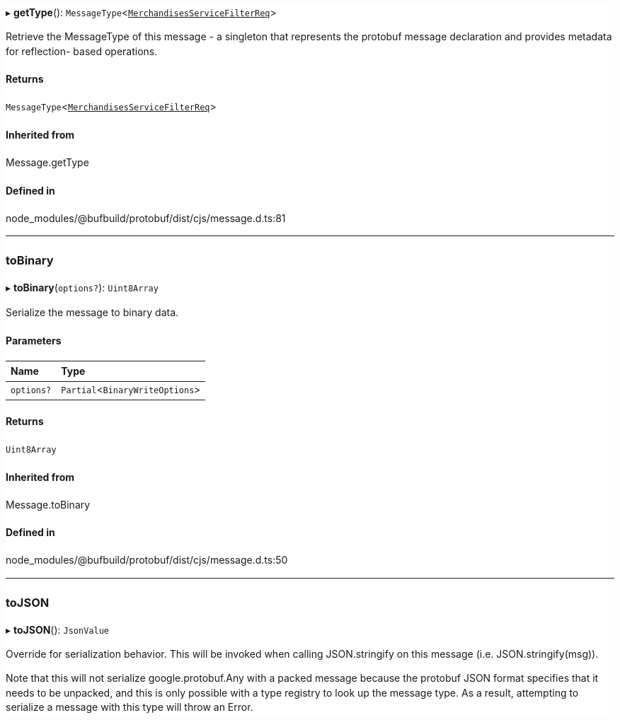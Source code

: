 ▸ **getType**(): `MessageType`\<[`MerchandisesServiceFilterReq`](MerchandisesServiceFilterReq.md)\>

Retrieve the MessageType of this message - a singleton that represents
the protobuf message declaration and provides metadata for reflection-
based operations.

#### Returns

`MessageType`\<[`MerchandisesServiceFilterReq`](MerchandisesServiceFilterReq.md)\>

#### Inherited from

Message.getType

#### Defined in

node_modules/@bufbuild/protobuf/dist/cjs/message.d.ts:81

___

### toBinary

▸ **toBinary**(`options?`): `Uint8Array`

Serialize the message to binary data.

#### Parameters

| Name | Type |
| :------ | :------ |
| `options?` | `Partial`\<`BinaryWriteOptions`\> |

#### Returns

`Uint8Array`

#### Inherited from

Message.toBinary

#### Defined in

node_modules/@bufbuild/protobuf/dist/cjs/message.d.ts:50

___

### toJSON

▸ **toJSON**(): `JsonValue`

Override for serialization behavior. This will be invoked when calling
JSON.stringify on this message (i.e. JSON.stringify(msg)).

Note that this will not serialize google.protobuf.Any with a packed
message because the protobuf JSON format specifies that it needs to be
unpacked, and this is only possible with a type registry to look up the
message type.  As a result, attempting to serialize a message with this
type will throw an Error.
